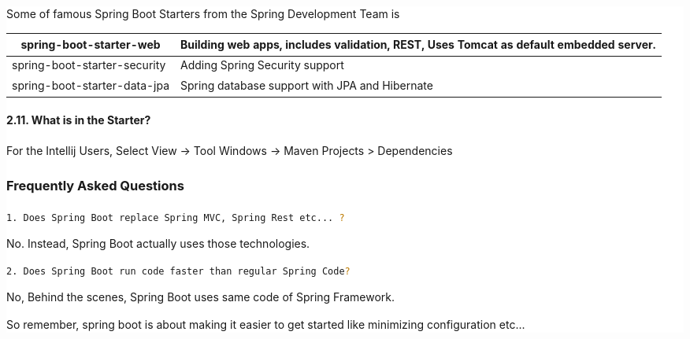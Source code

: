 Some of famous Spring Boot Starters from the Spring Development Team is

| spring-boot-starter-web      | Building web apps, includes validation, REST, Uses Tomcat as default embedded server. |
|------------------------------|---------------------------------------------------------------------------------------|
| spring-boot-starter-security | Adding Spring Security support                                                        |
| spring-boot-starter-data-jpa | Spring database support with JPA and Hibernate                                        |


#### 2.11. What is in the Starter?

For the Intellij Users, Select View -> Tool Windows -> Maven Projects > Dependencies
### Frequently Asked Questions

```bash
1. Does Spring Boot replace Spring MVC, Spring Rest etc... ?
```

No. Instead, Spring Boot actually uses those technologies.

```bash
2. Does Spring Boot run code faster than regular Spring Code?
```

No, Behind the scenes, Spring Boot uses same code of Spring Framework.

So remember, spring boot is about making it easier to get started like minimizing configuration etc...
